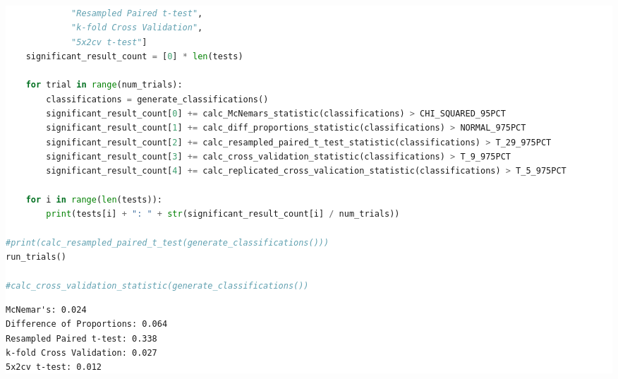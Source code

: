 ```python
             "Resampled Paired t-test",
             "k-fold Cross Validation",
             "5x2cv t-test"]
    significant_result_count = [0] * len(tests)
    
    for trial in range(num_trials):
        classifications = generate_classifications()
        significant_result_count[0] += calc_McNemars_statistic(classifications) > CHI_SQUARED_95PCT
        significant_result_count[1] += calc_diff_proportions_statistic(classifications) > NORMAL_975PCT
        significant_result_count[2] += calc_resampled_paired_t_test_statistic(classifications) > T_29_975PCT
        significant_result_count[3] += calc_cross_validation_statistic(classifications) > T_9_975PCT
        significant_result_count[4] += calc_replicated_cross_valication_statistic(classifications) > T_5_975PCT
        
    for i in range(len(tests)):
        print(tests[i] + ": " + str(significant_result_count[i] / num_trials))

#print(calc_resampled_paired_t_test(generate_classifications()))
run_trials()

#calc_cross_validation_statistic(generate_classifications())
```

    McNemar's: 0.024
    Difference of Proportions: 0.064
    Resampled Paired t-test: 0.338
    k-fold Cross Validation: 0.027
    5x2cv t-test: 0.012


